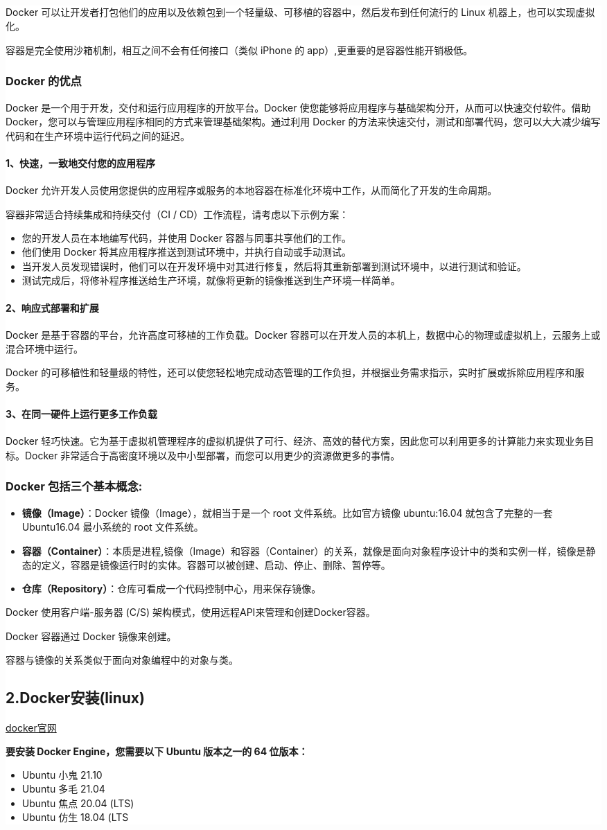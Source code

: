 Docker 可以让开发者打包他们的应用以及依赖包到一个轻量级、可移植的容器中，然后发布到任何流行的 Linux 机器上，也可以实现虚拟化。

容器是完全使用沙箱机制，相互之间不会有任何接口（类似 iPhone 的 app）,更重要的是容器性能开销极低。

### Docker 的优点

Docker 是一个用于开发，交付和运行应用程序的开放平台。Docker 使您能够将应用程序与基础架构分开，从而可以快速交付软件。借助 Docker，您可以与管理应用程序相同的方式来管理基础架构。通过利用 Docker 的方法来快速交付，测试和部署代码，您可以大大减少编写代码和在生产环境中运行代码之间的延迟。

#### 1、快速，一致地交付您的应用程序

Docker 允许开发人员使用您提供的应用程序或服务的本地容器在标准化环境中工作，从而简化了开发的生命周期。

容器非常适合持续集成和持续交付（CI / CD）工作流程，请考虑以下示例方案：

- 您的开发人员在本地编写代码，并使用 Docker 容器与同事共享他们的工作。
- 他们使用 Docker 将其应用程序推送到测试环境中，并执行自动或手动测试。
- 当开发人员发现错误时，他们可以在开发环境中对其进行修复，然后将其重新部署到测试环境中，以进行测试和验证。
- 测试完成后，将修补程序推送给生产环境，就像将更新的镜像推送到生产环境一样简单。

#### 2、响应式部署和扩展

Docker 是基于容器的平台，允许高度可移植的工作负载。Docker 容器可以在开发人员的本机上，数据中心的物理或虚拟机上，云服务上或混合环境中运行。

Docker 的可移植性和轻量级的特性，还可以使您轻松地完成动态管理的工作负担，并根据业务需求指示，实时扩展或拆除应用程序和服务。

#### 3、在同一硬件上运行更多工作负载

Docker 轻巧快速。它为基于虚拟机管理程序的虚拟机提供了可行、经济、高效的替代方案，因此您可以利用更多的计算能力来实现业务目标。Docker 非常适合于高密度环境以及中小型部署，而您可以用更少的资源做更多的事情。



### Docker 包括三个基本概念:

- **镜像（Image）**：Docker 镜像（Image），就相当于是一个 root 文件系统。比如官方镜像 ubuntu:16.04 就包含了完整的一套 Ubuntu16.04 最小系统的 root 文件系统。
- **容器（Container）**：本质是进程,镜像（Image）和容器（Container）的关系，就像是面向对象程序设计中的类和实例一样，镜像是静态的定义，容器是镜像运行时的实体。容器可以被创建、启动、停止、删除、暂停等。



- **仓库（Repository）**：仓库可看成一个代码控制中心，用来保存镜像。

Docker 使用客户端-服务器 (C/S) 架构模式，使用远程API来管理和创建Docker容器。

Docker 容器通过 Docker 镜像来创建。

容器与镜像的关系类似于面向对象编程中的对象与类。

## 2.Docker安装(linux)

[docker官网](https://docs.docker.com/engine/install/ubuntu/)

**要安装 Docker Engine，您需要以下 Ubuntu 版本之一的 64 位版本：**

- Ubuntu 小鬼 21.10
- Ubuntu 多毛 21.04
- Ubuntu 焦点 20.04 (LTS)
- Ubuntu 仿生 18.04 (LTS
